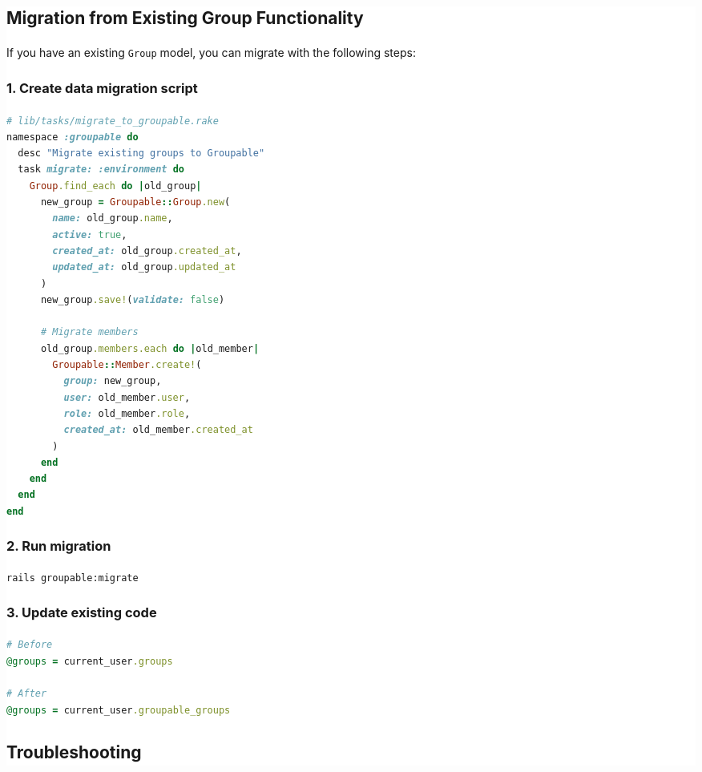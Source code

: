 ```ruby
```

## Migration from Existing Group Functionality

If you have an existing `Group` model, you can migrate with the following steps:

### 1. Create data migration script

```ruby
# lib/tasks/migrate_to_groupable.rake
namespace :groupable do
  desc "Migrate existing groups to Groupable"
  task migrate: :environment do
    Group.find_each do |old_group|
      new_group = Groupable::Group.new(
        name: old_group.name,
        active: true,
        created_at: old_group.created_at,
        updated_at: old_group.updated_at
      )
      new_group.save!(validate: false)

      # Migrate members
      old_group.members.each do |old_member|
        Groupable::Member.create!(
          group: new_group,
          user: old_member.user,
          role: old_member.role,
          created_at: old_member.created_at
        )
      end
    end
  end
end
```

### 2. Run migration

```bash
rails groupable:migrate
```

### 3. Update existing code

```ruby
# Before
@groups = current_user.groups

# After
@groups = current_user.groupable_groups
```

## Troubleshooting
